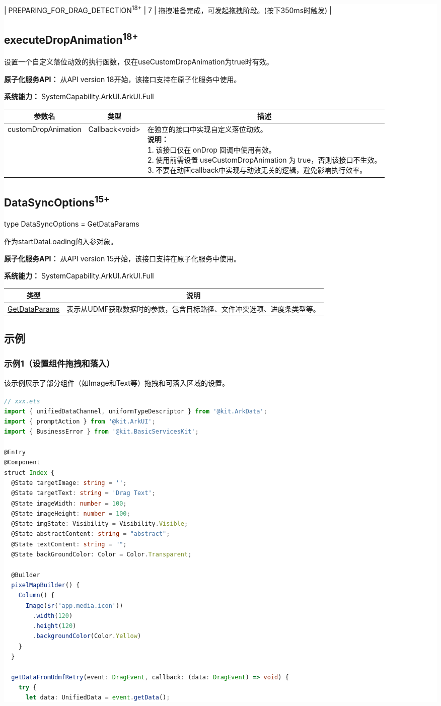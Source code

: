 | PREPARING_FOR_DRAG_DETECTION<sup>18+</sup>  | 7 | 拖拽准备完成，可发起拖拽阶段。(按下350ms时触发) |

## executeDropAnimation<sup>18+</sup>

设置一个自定义落位动效的执行函数，仅在useCustomDropAnimation为true时有效。

**原子化服务API：** 从API version 18开始，该接口支持在原子化服务中使用。

**系统能力：** SystemCapability.ArkUI.ArkUI.Full

| 参数名     | 类型  | 描述             |
| ------ | ------ | ---------------- |
| customDropAnimation | Callback\<void\>  |  在独立的接口中实现自定义落位动效。<br/> **说明：** <br/>1. 该接口仅在 onDrop 回调中使用有效。<br/> 2. 使用前需设置 useCustomDropAnimation 为 true，否则该接口不生效。<br/> 3. 不要在动画callback中实现与动效无关的逻辑，避免影响执行效率。|

## DataSyncOptions<sup>15+</sup>

type DataSyncOptions = GetDataParams

作为startDataLoading的入参对象。

**原子化服务API：** 从API version 15开始，该接口支持在原子化服务中使用。

**系统能力：** SystemCapability.ArkUI.ArkUI.Full

| 类型 | 说明 |
| ----- | ----------------- |
| [GetDataParams](../../apis-arkdata/js-apis-data-unifiedDataChannel.md#getdataparams15) | 表示从UDMF获取数据时的参数，包含目标路径、文件冲突选项、进度条类型等。|

## 示例

### 示例1（设置组件拖拽和落入）

该示例展示了部分组件（如Image和Text等）拖拽和可落入区域的设置。

```ts
// xxx.ets
import { unifiedDataChannel, uniformTypeDescriptor } from '@kit.ArkData';
import { promptAction } from '@kit.ArkUI';
import { BusinessError } from '@kit.BasicServicesKit';

@Entry
@Component
struct Index {
  @State targetImage: string = '';
  @State targetText: string = 'Drag Text';
  @State imageWidth: number = 100;
  @State imageHeight: number = 100;
  @State imgState: Visibility = Visibility.Visible;
  @State abstractContent: string = "abstract";
  @State textContent: string = "";
  @State backGroundColor: Color = Color.Transparent;

  @Builder
  pixelMapBuilder() {
    Column() {
      Image($r('app.media.icon'))
        .width(120)
        .height(120)
        .backgroundColor(Color.Yellow)
    }
  }

  getDataFromUdmfRetry(event: DragEvent, callback: (data: DragEvent) => void) {
    try {
      let data: UnifiedData = event.getData();
```